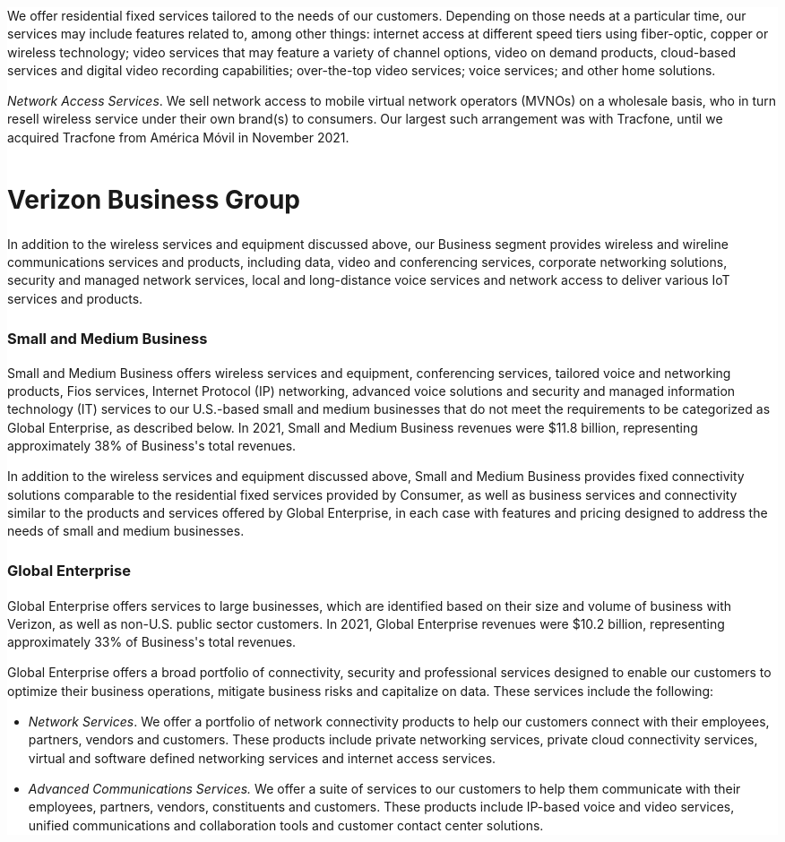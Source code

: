We offer residential fixed services tailored to the needs of our customers. Depending on those needs at a particular time, our services may include features related to, among other things: internet access at different speed tiers using fiber-optic, copper or wireless technology; video services that may feature a variety of channel options, video on demand products, cloud-based services and digital video recording capabilities; over-the-top video services; voice services; and other home solutions.

*Network Access Services*. We sell network access to mobile virtual network operators (MVNOs) on a wholesale basis, who in turn resell wireless service under their own brand(s) to consumers. Our largest such arrangement was with Tracfone, until we acquired Tracfone from América Móvil in November 2021.

# Verizon Business Group

In addition to the wireless services and equipment discussed above, our Business segment provides wireless and wireline communications services and products, including data, video and conferencing services, corporate networking solutions, security and managed network services, local and long-distance voice services and network access to deliver various IoT services and products.

### Small and Medium Business

Small and Medium Business offers wireless services and equipment, conferencing services, tailored voice and networking products, Fios services, Internet Protocol (IP) networking, advanced voice solutions and security and managed information technology (IT) services to our U.S.-based small and medium businesses that do not meet the requirements to be categorized as Global Enterprise, as described below. In 2021, Small and Medium Business revenues were $11.8 billion, representing approximately 38% of Business's total revenues.

In addition to the wireless services and equipment discussed above, Small and Medium Business provides fixed connectivity solutions comparable to the residential fixed services provided by Consumer, as well as business services and connectivity similar to the products and services offered by Global Enterprise, in each case with features and pricing designed to address the needs of small and medium businesses.

### Global Enterprise

Global Enterprise offers services to large businesses, which are identified based on their size and volume of business with Verizon, as well as non-U.S. public sector customers. In 2021, Global Enterprise revenues were $10.2 billion, representing approximately 33% of Business's total revenues.

Global Enterprise offers a broad portfolio of connectivity, security and professional services designed to enable our customers to optimize their business operations, mitigate business risks and capitalize on data. These services include the following:

-   *Network Services*. We offer a portfolio of network connectivity products to help our customers connect with their employees, partners, vendors and customers. These products include private networking services, private cloud connectivity services, virtual and software defined networking services and internet access services.

-   *Advanced Communications Services.* We offer a suite of services to our customers to help them communicate with their employees, partners, vendors, constituents and customers. These products include IP-based voice and video services, unified communications and collaboration tools and customer contact center solutions.
